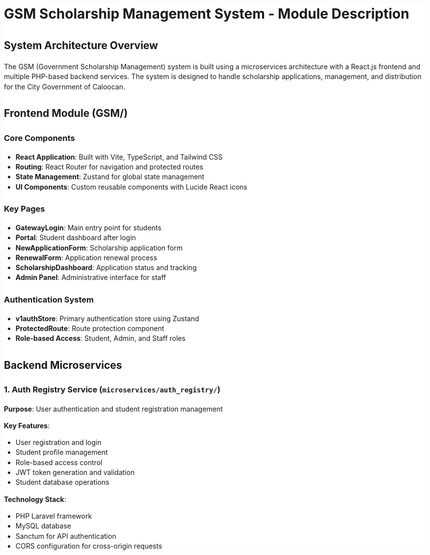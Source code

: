 # GSM Scholarship Management System - Module Description

## System Architecture Overview

The GSM (Government Scholarship Management) system is built using a microservices architecture with a React.js frontend and multiple PHP-based backend services. The system is designed to handle scholarship applications, management, and distribution for the City Government of Caloocan.

## Frontend Module (GSM/)

### Core Components

- **React Application**: Built with Vite, TypeScript, and Tailwind CSS
- **Routing**: React Router for navigation and protected routes
- **State Management**: Zustand for global state management
- **UI Components**: Custom reusable components with Lucide React icons

### Key Pages

- **GatewayLogin**: Main entry point for students
- **Portal**: Student dashboard after login
- **NewApplicationForm**: Scholarship application form
- **RenewalForm**: Application renewal process
- **ScholarshipDashboard**: Application status and tracking
- **Admin Panel**: Administrative interface for staff

### Authentication System

- **v1authStore**: Primary authentication store using Zustand
- **ProtectedRoute**: Route protection component
- **Role-based Access**: Student, Admin, and Staff roles

## Backend Microservices

### 1. Auth Registry Service (`microservices/auth_registry/`)

**Purpose**: User authentication and student registration management

**Key Features**:

- User registration and login
- Student profile management
- Role-based access control
- JWT token generation and validation
- Student database operations

**Technology Stack**:

- PHP Laravel framework
- MySQL database
- Sanctum for API authentication
- CORS configuration for cross-origin requests

